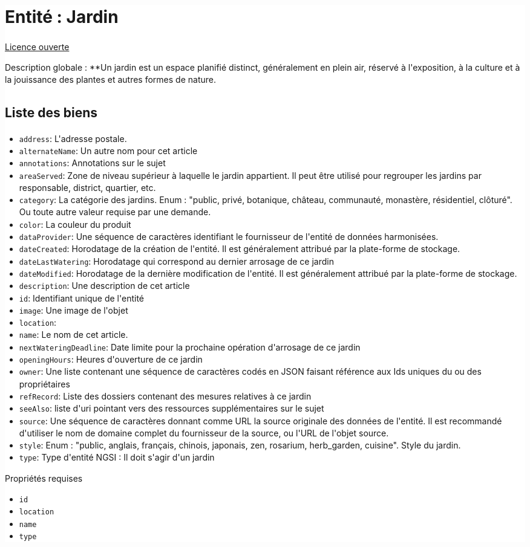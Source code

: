 Entité : Jardin  
===============
  

[Licence ouverte](https://github.com/smart-data-models//dataModel.ParksAndGardens/blob/master/Garden/LICENSE.md)  

Description globale : **Un jardin est un espace planifié distinct, généralement en plein air, réservé à l'exposition, à la culture et à la jouissance des plantes et autres formes de nature.  


## Liste des biens  


- `address`: L'adresse postale.  
- `alternateName`: Un autre nom pour cet article  
- `annotations`: Annotations sur le sujet  
- `areaServed`: Zone de niveau supérieur à laquelle le jardin appartient. Il peut être utilisé pour regrouper les jardins par responsable, district, quartier, etc.  
- `category`: La catégorie des jardins. Enum : "public, privé, botanique, château, communauté, monastère, résidentiel, clôturé". Ou toute autre valeur requise par une demande.  
- `color`: La couleur du produit  
- `dataProvider`: Une séquence de caractères identifiant le fournisseur de l'entité de données harmonisées.  
- `dateCreated`: Horodatage de la création de l'entité. Il est généralement attribué par la plate-forme de stockage.  
- `dateLastWatering`: Horodatage qui correspond au dernier arrosage de ce jardin  
- `dateModified`: Horodatage de la dernière modification de l'entité. Il est généralement attribué par la plate-forme de stockage.  
- `description`: Une description de cet article  
- `id`: Identifiant unique de l'entité  
- `image`: Une image de l'objet  
- `location`:   
- `name`: Le nom de cet article.  
- `nextWateringDeadline`: Date limite pour la prochaine opération d'arrosage de ce jardin  
- `openingHours`: Heures d'ouverture de ce jardin  
- `owner`: Une liste contenant une séquence de caractères codés en JSON faisant référence aux Ids uniques du ou des propriétaires  
- `refRecord`: Liste des dossiers contenant des mesures relatives à ce jardin  
- `seeAlso`: liste d'uri pointant vers des ressources supplémentaires sur le sujet  
- `source`: Une séquence de caractères donnant comme URL la source originale des données de l'entité. Il est recommandé d'utiliser le nom de domaine complet du fournisseur de la source, ou l'URL de l'objet source.  
- `style`: Enum : "public, anglais, français, chinois, japonais, zen, rosarium, herb_garden, cuisine". Style du jardin.  
- `type`: Type d'entité NGSI : Il doit s'agir d'un jardin  
  

Propriétés requises  
- `id`  
- `location`  
- `name`  
- `type`  

